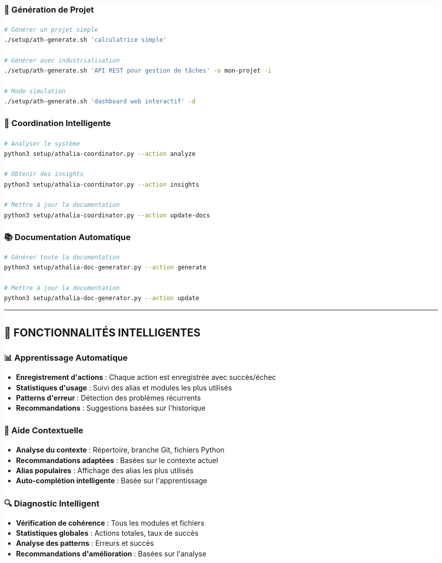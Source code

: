 ### **🎯 Génération de Projet**
```bash
# Générer un projet simple
./setup/ath-generate.sh 'calculatrice simple'

# Générer avec industrialisation
./setup/ath-generate.sh 'API REST pour gestion de tâches' -o mon-projet -i

# Mode simulation
./setup/ath-generate.sh 'dashboard web interactif' -d
```

### **🔧 Coordination Intelligente**
```bash
# Analyser le système
python3 setup/athalia-coordinator.py --action analyze

# Obtenir des insights
python3 setup/athalia-coordinator.py --action insights

# Mettre à jour la documentation
python3 setup/athalia-coordinator.py --action update-docs
```

### **📚 Documentation Automatique**
```bash
# Générer toute la documentation
python3 setup/athalia-doc-generator.py --action generate

# Mettre à jour la documentation
python3 setup/athalia-doc-generator.py --action update
```

---

## 🧠 **FONCTIONNALITÉS INTELLIGENTES**

### **📊 Apprentissage Automatique**
- **Enregistrement d'actions** : Chaque action est enregistrée avec succès/échec
- **Statistiques d'usage** : Suivi des alias et modules les plus utilisés
- **Patterns d'erreur** : Détection des problèmes récurrents
- **Recommandations** : Suggestions basées sur l'historique

### **🎯 Aide Contextuelle**
- **Analyse du contexte** : Répertoire, branche Git, fichiers Python
- **Recommandations adaptées** : Basées sur le contexte actuel
- **Alias populaires** : Affichage des alias les plus utilisés
- **Auto-complétion intelligente** : Basée sur l'apprentissage

### **🔍 Diagnostic Intelligent**
- **Vérification de cohérence** : Tous les modules et fichiers
- **Statistiques globales** : Actions totales, taux de succès
- **Analyse des patterns** : Erreurs et succès
- **Recommandations d'amélioration** : Basées sur l'analyse
